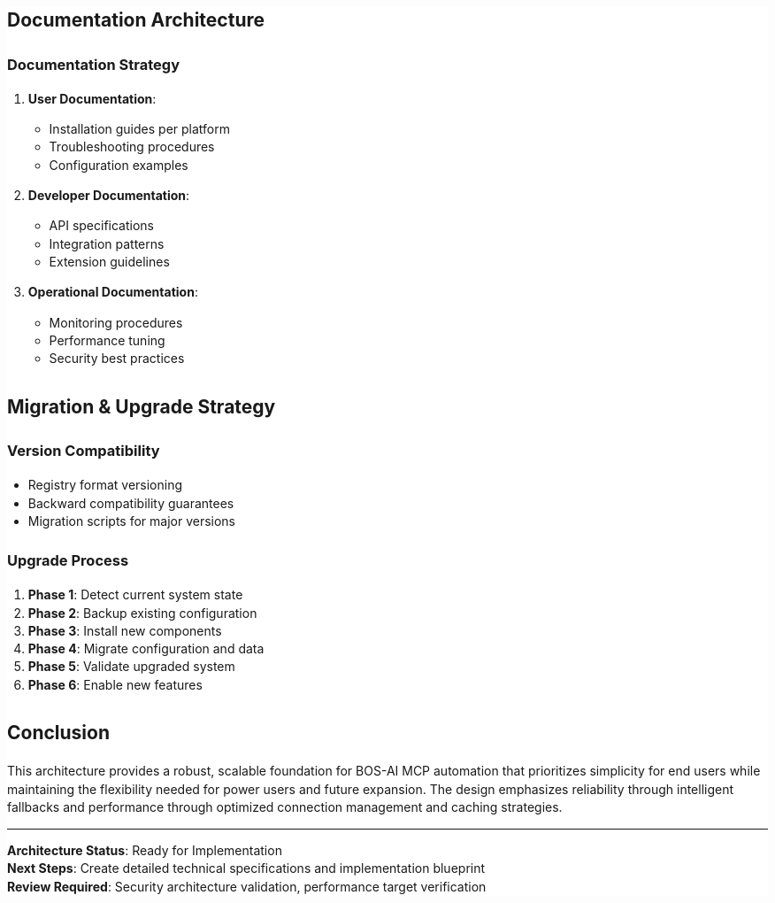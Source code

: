 ```yaml
```

## Documentation Architecture

### Documentation Strategy

1. **User Documentation**:
   - Installation guides per platform
   - Troubleshooting procedures
   - Configuration examples

2. **Developer Documentation**:
   - API specifications
   - Integration patterns
   - Extension guidelines

3. **Operational Documentation**:
   - Monitoring procedures
   - Performance tuning
   - Security best practices

## Migration & Upgrade Strategy

### Version Compatibility

- Registry format versioning
- Backward compatibility guarantees
- Migration scripts for major versions

### Upgrade Process

1. **Phase 1**: Detect current system state
2. **Phase 2**: Backup existing configuration
3. **Phase 3**: Install new components
4. **Phase 4**: Migrate configuration and data
5. **Phase 5**: Validate upgraded system
6. **Phase 6**: Enable new features

## Conclusion

This architecture provides a robust, scalable foundation for BOS-AI MCP automation that prioritizes simplicity for end users while maintaining the flexibility needed for power users and future expansion. The design emphasizes reliability through intelligent fallbacks and performance through optimized connection management and caching strategies.

---

**Architecture Status**: Ready for Implementation  
**Next Steps**: Create detailed technical specifications and implementation blueprint  
**Review Required**: Security architecture validation, performance target verification